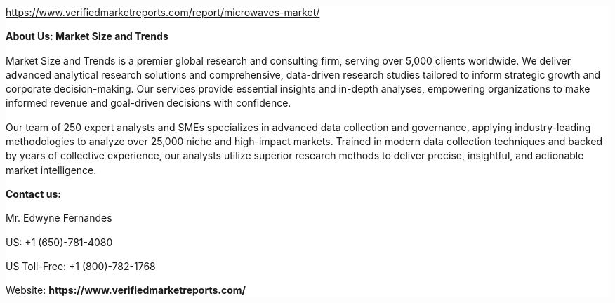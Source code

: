 <a href="https://www.verifiedmarketreports.com/report/microwaves-market/">https://www.verifiedmarketreports.com/report/microwaves-market/</a></strong></p><p><strong>About Us: Market Size and Trends</strong></p><p>Market Size and Trends is a premier global research and consulting firm, serving over 5,000 clients worldwide. We deliver advanced analytical research solutions and comprehensive, data-driven research studies tailored to inform strategic growth and corporate decision-making. Our services provide essential insights and in-depth analyses, empowering organizations to make informed revenue and goal-driven decisions with confidence.</p><p>Our team of 250 expert analysts and SMEs specializes in advanced data collection and governance, applying industry-leading methodologies to analyze over 25,000 niche and high-impact markets. Trained in modern data collection techniques and backed by years of collective experience, our analysts utilize superior research methods to deliver precise, insightful, and actionable market intelligence.</p><p><strong>Contact us:</strong></p><p>Mr. Edwyne Fernandes</p><p>US: +1 (650)-781-4080</p><p>US Toll-Free: +1 (800)-782-1768</p><p>Website: <strong><a href="https://www.verifiedmarketreports.com/">https://www.verifiedmarketreports.com/</a></strong></p>
